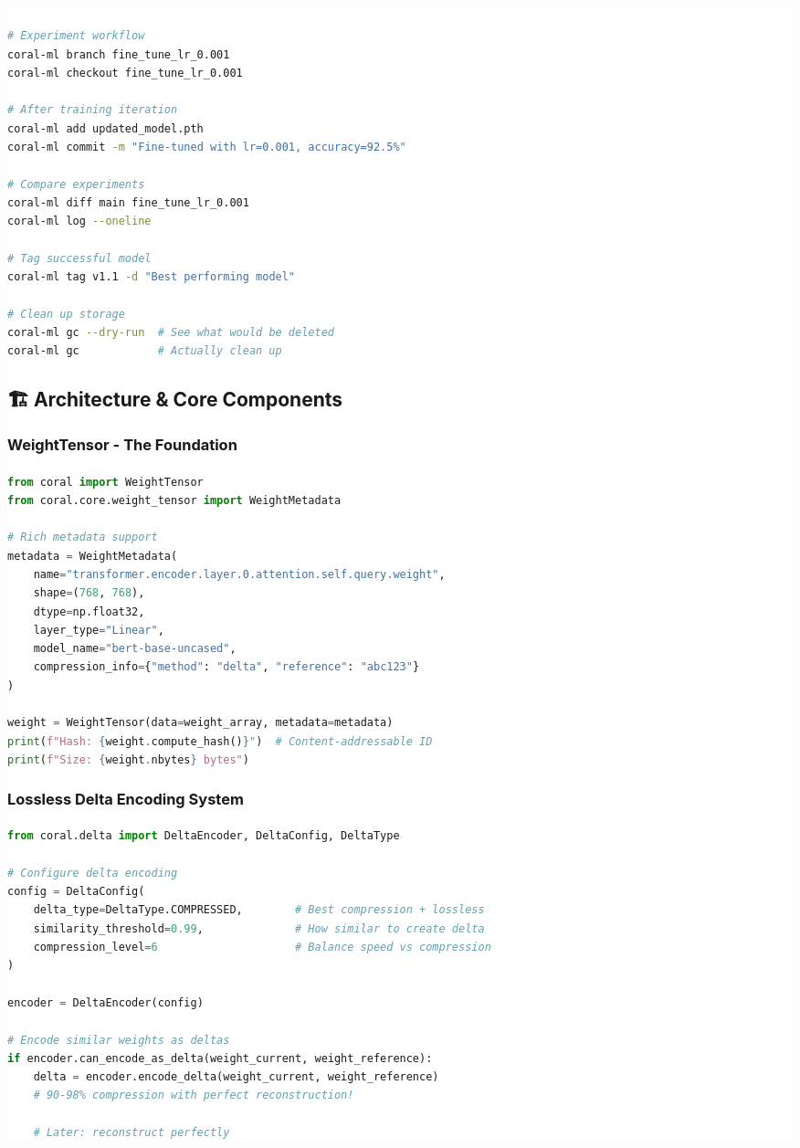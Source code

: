 ```bash

# Experiment workflow
coral-ml branch fine_tune_lr_0.001
coral-ml checkout fine_tune_lr_0.001

# After training iteration
coral-ml add updated_model.pth
coral-ml commit -m "Fine-tuned with lr=0.001, accuracy=92.5%"

# Compare experiments
coral-ml diff main fine_tune_lr_0.001
coral-ml log --oneline

# Tag successful model
coral-ml tag v1.1 -d "Best performing model" 

# Clean up storage
coral-ml gc --dry-run  # See what would be deleted
coral-ml gc            # Actually clean up
```

## 🏗️ Architecture & Core Components

### WeightTensor - The Foundation
```python
from coral import WeightTensor
from coral.core.weight_tensor import WeightMetadata

# Rich metadata support
metadata = WeightMetadata(
    name="transformer.encoder.layer.0.attention.self.query.weight",
    shape=(768, 768),
    dtype=np.float32,
    layer_type="Linear",
    model_name="bert-base-uncased",
    compression_info={"method": "delta", "reference": "abc123"}
)

weight = WeightTensor(data=weight_array, metadata=metadata)
print(f"Hash: {weight.compute_hash()}")  # Content-addressable ID
print(f"Size: {weight.nbytes} bytes")
```

### Lossless Delta Encoding System
```python
from coral.delta import DeltaEncoder, DeltaConfig, DeltaType

# Configure delta encoding
config = DeltaConfig(
    delta_type=DeltaType.COMPRESSED,        # Best compression + lossless
    similarity_threshold=0.99,              # How similar to create delta
    compression_level=6                     # Balance speed vs compression
)

encoder = DeltaEncoder(config)

# Encode similar weights as deltas
if encoder.can_encode_as_delta(weight_current, weight_reference):
    delta = encoder.encode_delta(weight_current, weight_reference)
    # 90-98% compression with perfect reconstruction!
    
    # Later: reconstruct perfectly
```